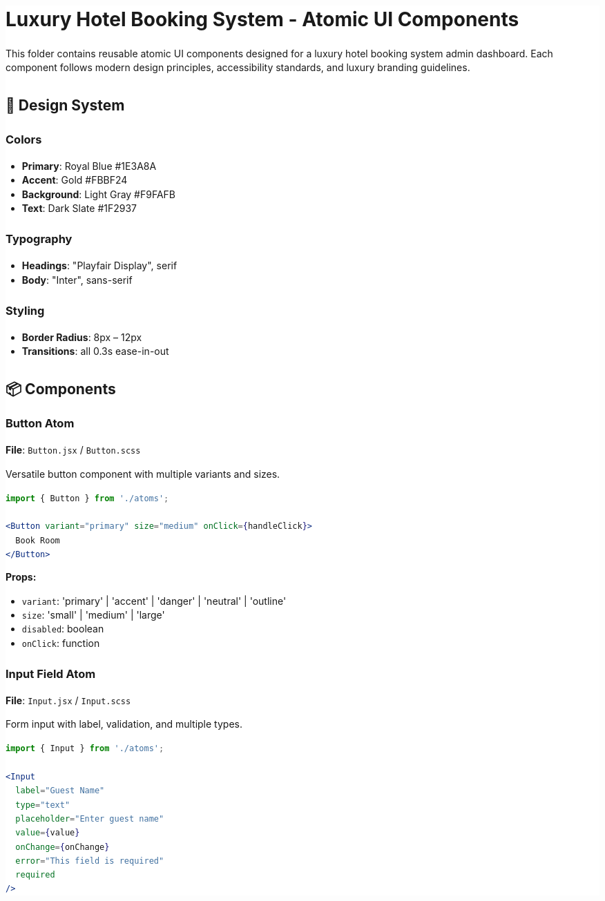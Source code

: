 # Luxury Hotel Booking System - Atomic UI Components

This folder contains reusable atomic UI components designed for a luxury hotel booking system admin dashboard. Each component follows modern design principles, accessibility standards, and luxury branding guidelines.

## 🎨 Design System

### Colors
- **Primary**: Royal Blue #1E3A8A
- **Accent**: Gold #FBBF24  
- **Background**: Light Gray #F9FAFB
- **Text**: Dark Slate #1F2937

### Typography
- **Headings**: "Playfair Display", serif
- **Body**: "Inter", sans-serif

### Styling
- **Border Radius**: 8px – 12px
- **Transitions**: all 0.3s ease-in-out

## 📦 Components

### Button Atom
**File**: `Button.jsx` / `Button.scss`

Versatile button component with multiple variants and sizes.

```jsx
import { Button } from './atoms';

<Button variant="primary" size="medium" onClick={handleClick}>
  Book Room
</Button>
```

**Props:**
- `variant`: 'primary' | 'accent' | 'danger' | 'neutral' | 'outline'
- `size`: 'small' | 'medium' | 'large'
- `disabled`: boolean
- `onClick`: function

### Input Field Atom
**File**: `Input.jsx` / `Input.scss`

Form input with label, validation, and multiple types.

```jsx
import { Input } from './atoms';

<Input
  label="Guest Name"
  type="text"
  placeholder="Enter guest name"
  value={value}
  onChange={onChange}
  error="This field is required"
  required
/>
```

